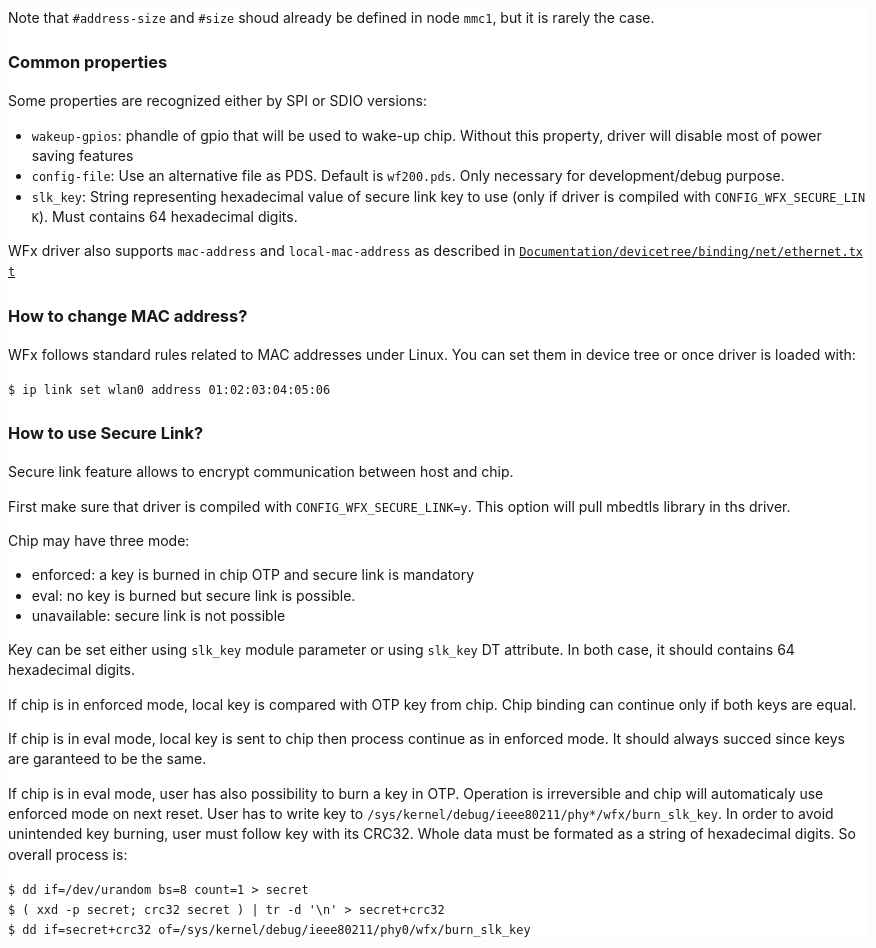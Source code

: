 Note that `#address-size` and `#size` shoud already be defined in node `mmc1`,
but it is rarely the case.

[4]: https://www.kernel.org/doc/Documentation/devicetree/bindings/mmc/mmc-pwrseq-simple.txt

### Common properties

Some properties are recognized either by SPI or SDIO versions:
- `wakeup-gpios`: phandle of gpio that will be used to wake-up chip. Without
  this property, driver will disable most of power saving features
- `config-file`: Use an alternative file as PDS. Default is `wf200.pds`. Only
  necessary for development/debug purpose.
- `slk_key`: String representing hexadecimal value of secure link key to
  use (only if driver is compiled with `CONFIG_WFX_SECURE_LINK`). Must contains
  64 hexadecimal digits.

WFx driver also supports `mac-address` and `local-mac-address` as described in
[`Documentation/devicetree/binding/net/ethernet.txt`][5]

[5]: https://www.kernel.org/doc/Documentation/devicetree/binding/net/ethernet.txt

### How to change MAC address?

WFx follows standard rules related to MAC addresses under Linux. You can set
them in device tree or once driver is loaded with:

    $ ip link set wlan0 address 01:02:03:04:05:06

### How to use Secure Link?

Secure link feature allows to encrypt communication between host and chip.

First make sure that driver is compiled with `CONFIG_WFX_SECURE_LINK=y`. This
option will pull mbedtls library in ths driver.

Chip may have three mode:
- enforced: a key is burned in chip OTP and secure link is mandatory
- eval: no key is burned but secure link is possible.
- unavailable: secure link is not possible

Key can be set either using `slk_key` module parameter or using
`slk_key` DT attribute. In both case, it should contains 64 hexadecimal
digits.

If chip is in enforced mode, local key is compared with OTP key from chip. Chip
binding can continue only if both keys are equal.

If chip is in eval mode, local key is sent to chip then process continue as in
enforced mode. It should always succed since keys are garanteed to be the same.

If chip is in eval mode, user has also possibility to burn a key in OTP.
Operation is irreversible and chip will automaticaly use enforced mode on next
reset. User has to write key to
`/sys/kernel/debug/ieee80211/phy*/wfx/burn_slk_key`. In order to avoid
unintended key burning, user must follow key with its CRC32. Whole data must be
formated as a string of hexadecimal digits. So overall process is:

    $ dd if=/dev/urandom bs=8 count=1 > secret
    $ ( xxd -p secret; crc32 secret ) | tr -d '\n' > secret+crc32
    $ dd if=secret+crc32 of=/sys/kernel/debug/ieee80211/phy0/wfx/burn_slk_key


[1]: https://github.com/SiliconLabs/wfx-firmware/blob/master/PDS/README.md
[2]: https://github.com/SiliconLabs/wfx-firmware
[3]: https://www.kernel.org/doc/Documentation/devicetree/bindings/spi/spi-bus.txt
[6]: https://www.kernel.org/doc/Documentation/dynamic-debug-howto.txt
[7]: https://www.kernel.org/doc/Documentation/trace/events.txt
[8]: https://lore.kernel.org/patchwork/patch/240185/